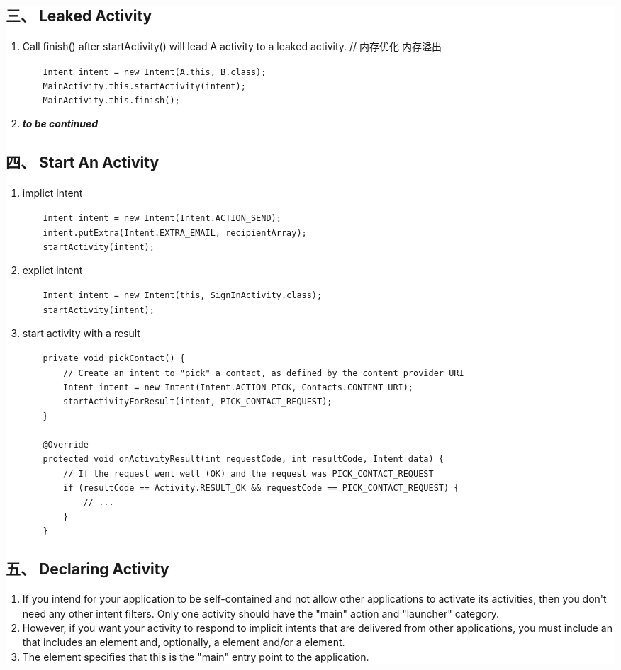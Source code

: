 
## 三、 Leaked Activity

1. Call finish() after startActivity() will lead A activity to a leaked activity. // 内存优化 内存溢出

    ```
		Intent intent = new Intent(A.this, B.class);
		MainActivity.this.startActivity(intent);
		MainActivity.this.finish();
	```
2. ***to be continued***

## 四、 Start An Activity
1. implict intent
	
	```
		Intent intent = new Intent(Intent.ACTION_SEND);
		intent.putExtra(Intent.EXTRA_EMAIL, recipientArray);
		startActivity(intent);
	```
2. explict intent

	```
		Intent intent = new Intent(this, SignInActivity.class);
		startActivity(intent);
	```
3. start activity with a result

	```
        private void pickContact() {
            // Create an intent to "pick" a contact, as defined by the content provider URI
            Intent intent = new Intent(Intent.ACTION_PICK, Contacts.CONTENT_URI);
            startActivityForResult(intent, PICK_CONTACT_REQUEST);
        }

        @Override
        protected void onActivityResult(int requestCode, int resultCode, Intent data) {
            // If the request went well (OK) and the request was PICK_CONTACT_REQUEST
            if (resultCode == Activity.RESULT_OK && requestCode == PICK_CONTACT_REQUEST) {
                // ...
            }
        }
	```

## 五、 Declaring Activity <intent-filter>
1. If you intend for your application to be self-contained and not allow other applications to activate its activities, then you don't need any other intent filters. Only one activity should have the "main" action and "launcher" category.
2. However, if you want your activity to respond to implicit intents that are delivered from other applications, you must include an <intent-filter> that includes an <action> element and, optionally, a <category> element and/or a <data> element. 
1. The <action> element specifies that this is the "main" entry point to the application. 
	